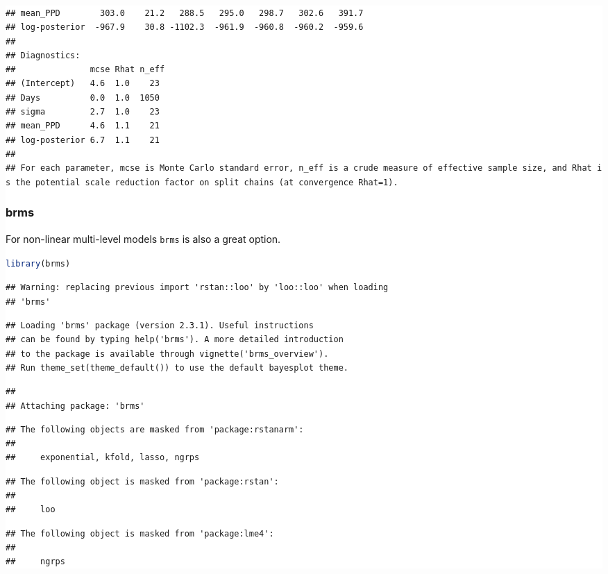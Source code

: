 ```
## mean_PPD        303.0    21.2   288.5   295.0   298.7   302.6   391.7
## log-posterior  -967.9    30.8 -1102.3  -961.9  -960.8  -960.2  -959.6
## 
## Diagnostics:
##               mcse Rhat n_eff
## (Intercept)   4.6  1.0    23 
## Days          0.0  1.0  1050 
## sigma         2.7  1.0    23 
## mean_PPD      4.6  1.1    21 
## log-posterior 6.7  1.1    21 
## 
## For each parameter, mcse is Monte Carlo standard error, n_eff is a crude measure of effective sample size, and Rhat is the potential scale reduction factor on split chains (at convergence Rhat=1).
```

### brms

For non-linear multi-level models `brms` is also a great option. 


```r
library(brms)
```

```
## Warning: replacing previous import 'rstan::loo' by 'loo::loo' when loading
## 'brms'
```

```
## Loading 'brms' package (version 2.3.1). Useful instructions
## can be found by typing help('brms'). A more detailed introduction
## to the package is available through vignette('brms_overview').
## Run theme_set(theme_default()) to use the default bayesplot theme.
```

```
## 
## Attaching package: 'brms'
```

```
## The following objects are masked from 'package:rstanarm':
## 
##     exponential, kfold, lasso, ngrps
```

```
## The following object is masked from 'package:rstan':
## 
##     loo
```

```
## The following object is masked from 'package:lme4':
## 
##     ngrps
```
